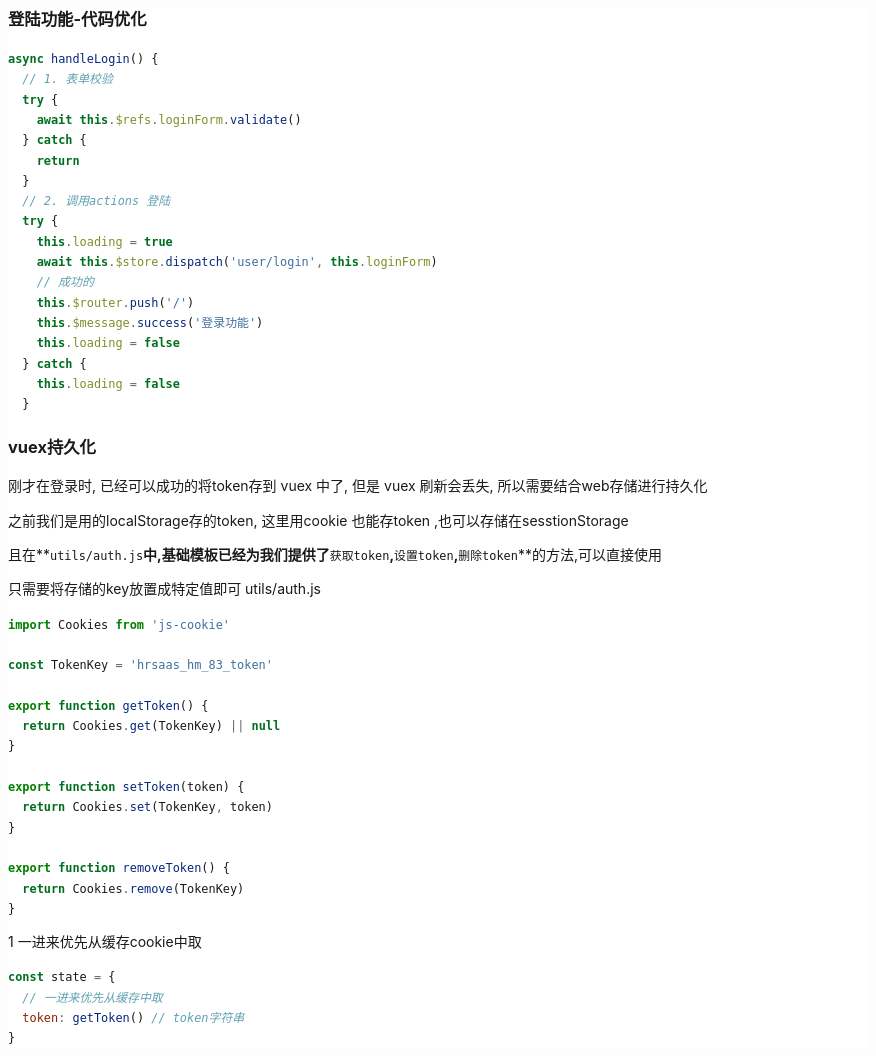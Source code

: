 ### 登陆功能-代码优化

```js
async handleLogin() {
  // 1. 表单校验
  try {
    await this.$refs.loginForm.validate()
  } catch {
    return
  }
  // 2. 调用actions 登陆
  try {
    this.loading = true
    await this.$store.dispatch('user/login', this.loginForm)
    // 成功的
    this.$router.push('/')
    this.$message.success('登录功能')
    this.loading = false
  } catch {
    this.loading = false
  }
```

### vuex持久化

刚才在登录时, 已经可以成功的将token存到 vuex 中了, 但是 vuex 刷新会丢失, 所以需要结合web存储进行持久化

之前我们是用的localStorage存的token, 这里用cookie 也能存token ,也可以存储在sesstionStorage

且在**`utils/auth.js`**中,基础模板已经为我们提供了**`获取token`**,**`设置token`**,**`删除token`**的方法,可以直接使用

只需要将存储的key放置成特定值即可 utils/auth.js

```jsx
import Cookies from 'js-cookie'

const TokenKey = 'hrsaas_hm_83_token'

export function getToken() {
  return Cookies.get(TokenKey) || null
}

export function setToken(token) {
  return Cookies.set(TokenKey, token)
}

export function removeToken() {
  return Cookies.remove(TokenKey)
}
```

1 一进来优先从缓存cookie中取

```jsx
const state = {
  // 一进来优先从缓存中取
  token: getToken() // token字符串
}
```
